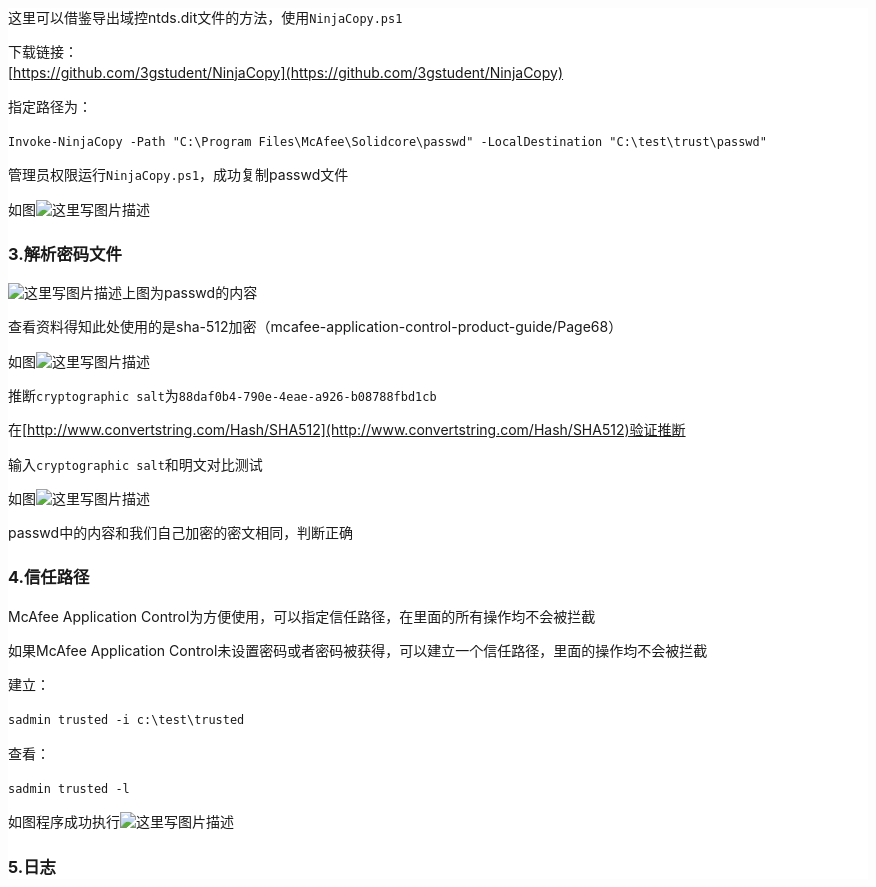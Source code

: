 这里可以借鉴导出域控ntds.dit文件的方法，使用`NinjaCopy.ps1`

下载链接：  
[https://github.com/3gstudent/NinjaCopy](https://github.com/3gstudent/NinjaCopy)

指定路径为：

```
Invoke-NinjaCopy -Path "C:\Program Files\McAfee\Solidcore\passwd" -LocalDestination "C:\test\trust\passwd"

```

管理员权限运行`NinjaCopy.ps1`，成功复制passwd文件

如图![这里写图片描述](http://drops.javaweb.org/uploads/images/bcc7b579b78ebdba95c08959501ae2561fc60cae.jpg)

### 3.解析密码文件

![这里写图片描述](http://drops.javaweb.org/uploads/images/f9a9303e285029571692a71394995a0d9ad93176.jpg)上图为passwd的内容

查看资料得知此处使用的是sha-512加密（mcafee-application-control-product-guide/Page68）

如图![这里写图片描述](http://drops.javaweb.org/uploads/images/a19bf86f72a92112759bca794a91a005a7443669.jpg)

推断`cryptographic salt`为`88daf0b4-790e-4eae-a926-b08788fbd1cb`

在[http://www.convertstring.com/Hash/SHA512](http://www.convertstring.com/Hash/SHA512)验证推断

输入`cryptographic salt`和明文对比测试

如图![这里写图片描述](http://drops.javaweb.org/uploads/images/29c8940db031e0437a7a5733861149b1bc19d4ef.jpg)

passwd中的内容和我们自己加密的密文相同，判断正确

### 4.信任路径

McAfee Application Control为方便使用，可以指定信任路径，在里面的所有操作均不会被拦截

如果McAfee Application Control未设置密码或者密码被获得，可以建立一个信任路径，里面的操作均不会被拦截

建立：

```
sadmin trusted -i c:\test\trusted

```

查看：

```
sadmin trusted -l

```

如图程序成功执行![这里写图片描述](http://drops.javaweb.org/uploads/images/df7cb6b781bc425f0283ed143248c89e946e8ed7.jpg)

### 5.日志
